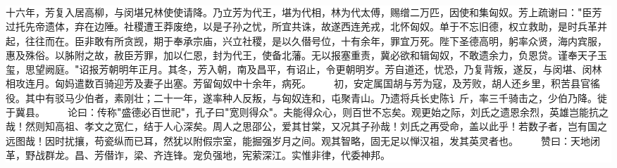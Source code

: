 十六年，芳复入居高柳，与闵堪兄林使使请降。乃立芳为代王，堪为代相，林为代太傅，赐缯二万匹，因使和集匈奴。芳上疏谢曰："臣芳过托先帝遗体，弃在边陲。社稷遭王莽废绝，以是子孙之忧，所宜共诛，故遂西连羌戎，北怀匈奴。单于不忘旧德，权立救助，是时兵革并起，往往而在。臣非敢有所贪觊，期于奉承宗庙，兴立社稷，是以久僣号位，十有余年，罪宜万死。陛下圣德高明，躬率众贤，海内宾服，惠及殊俗。以胏附之故，赦臣芳罪，加以仁恩，封为代王，使备北藩。无以报塞重责，冀必欲和辑匈奴，不敢遗余力，负恩贷。谨奉天子玉玺，思望阙庭。"诏报芳朝明年正月。其冬，芳入朝，南及昌平，有诏止，令更朝明岁。芳自道还，忧恐，乃复背叛，遂反，与闵堪、闵林相攻连月。匈妈遣数百骑迎芳及妻子出塞。芳留匈奴中十余年，病死。 　　初，安定属国胡与芳为寇，及芳败，胡人还乡里，积苦县官徭役。其中有驳马少伯者，素刚壮；二十一年，遂率种人反叛，与匈奴连和，屯聚青山。乃遗将兵长史陈讠斤，率三千骑击之，少伯乃降。徙于冀县。 　　论曰：传称"盛德必百世祀"，孔子曰"宽则得众"。夫能得众心，则百世不忘矣。观更始之际，刘氏之遗恩余烈，英雄岂能抗之哉！然则知高祖、孝文之宽仁，结于人心深矣。周人之思邵公，爱其甘棠，又况其子孙哉！刘氏之再受命，盖以此乎！若数子者，岂有国之远图哉！因时扰攘，苟瓷纵而已耳，然犹以附假宗室，能掘强岁月之间。观其智略，固无足以惮汉祖，发其英灵者也。 　　赞曰：天地闭革，野战群龙。昌、芳僣诈，梁、齐连锋。宠负强地，宪萦深江。实惟非律，代委神邦。













































































